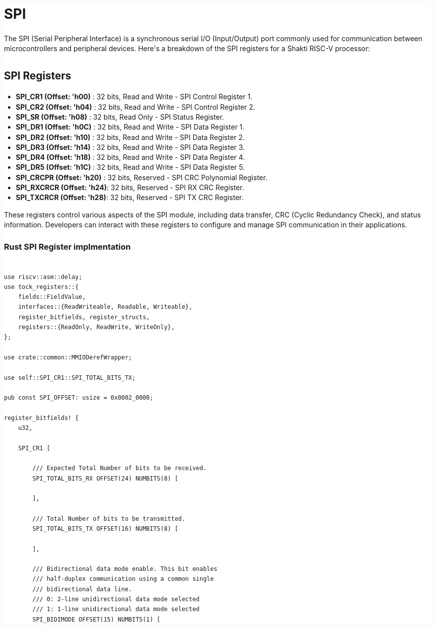 # SPI

The SPI (Serial Peripheral Interface) is a synchronous serial I/O (Input/Output) port commonly used for communication between microcontrollers and peripheral devices. Here's a breakdown of the SPI registers for a Shakti RISC-V processor:

## SPI Registers ##
- **SPI_CR1 (Offset: 'h00)**   : 32 bits, Read and Write - SPI Control Register 1.
- **SPI_CR2 (Offset: 'h04)**   : 32 bits, Read and Write - SPI Control Register 2.
- **SPI_SR (Offset: 'h08)**    : 32 bits, Read Only - SPI Status Register.
- **SPI_DR1 (Offset: 'h0C)**   : 32 bits, Read and Write - SPI Data Register 1.
- **SPI_DR2 (Offset: 'h10)**   : 32 bits, Read and Write - SPI Data Register 2.
- **SPI_DR3 (Offset: 'h14)**   : 32 bits, Read and Write - SPI Data Register 3.
- **SPI_DR4 (Offset: 'h18)**   : 32 bits, Read and Write - SPI Data Register 4.
- **SPI_DR5 (Offset: 'h1C)**   : 32 bits, Read and Write - SPI Data Register 5.
- **SPI_CRCPR (Offset: 'h20)** : 32 bits, Reserved - SPI CRC Polynomial Register.
- **SPI_RXCRCR (Offset: 'h24)**: 32 bits, Reserved - SPI RX CRC Register.
- **SPI_TXCRCR (Offset: 'h28)**: 32 bits, Reserved - SPI TX CRC Register.

These registers control various aspects of the SPI module, including data transfer, CRC (Cyclic Redundancy Check), and status information. Developers can interact with these registers to configure and manage SPI communication in their applications.


### Rust SPI Register implmentation ###

```

use riscv::asm::delay;
use tock_registers::{
    fields::FieldValue,
    interfaces::{ReadWriteable, Readable, Writeable},
    register_bitfields, register_structs,
    registers::{ReadOnly, ReadWrite, WriteOnly},
};

use crate::common::MMIODerefWrapper;

use self::SPI_CR1::SPI_TOTAL_BITS_TX;

pub const SPI_OFFSET: usize = 0x0002_0000;

register_bitfields! {
    u32,

    SPI_CR1 [

        /// Expected Total Number of bits to be received.
        SPI_TOTAL_BITS_RX OFFSET(24) NUMBITS(8) [

        ],

        /// Total Number of bits to be transmitted.
        SPI_TOTAL_BITS_TX OFFSET(16) NUMBITS(8) [

        ],

        /// Bidirectional data mode enable. This bit enables
        /// half-duplex communication using a common single
        /// bidirectional data line.
        /// 0: 2-line unidirectional data mode selected
        /// 1: 1-line unidirectional data mode selected
        SPI_BIDIMODE OFFSET(15) NUMBITS(1) [
```